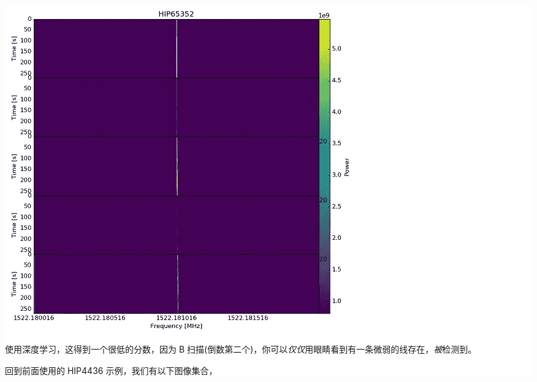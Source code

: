 ![](img/5d059ef49600539895a5a3a1038d8b88.png)

使用深度学习，这得到一个很低的分数，因为 B 扫描(倒数第二个)，你可以*仅仅*用眼睛看到有一条微弱的线存在，*被*检测到。

回到前面使用的 HIP4436 示例，我们有以下图像集合，
